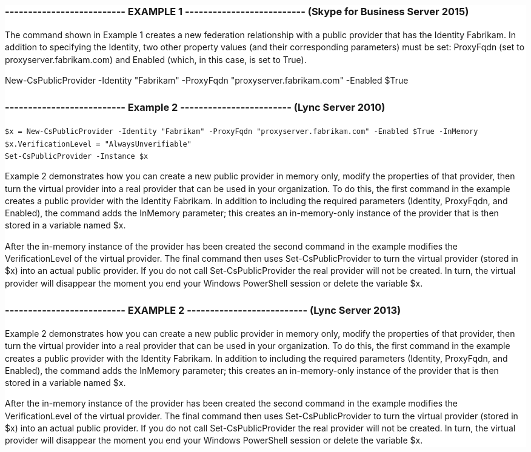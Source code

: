 ### -------------------------- EXAMPLE 1 -------------------------- (Skype for Business Server 2015)
```

```

The command shown in Example 1 creates a new federation relationship with a public provider that has the Identity Fabrikam.
In addition to specifying the Identity, two other property values (and their corresponding parameters) must be set: ProxyFqdn (set to proxyserver.fabrikam.com) and Enabled (which, in this case, is set to True).

New-CsPublicProvider -Identity "Fabrikam" -ProxyFqdn "proxyserver.fabrikam.com" -Enabled $True

### -------------------------- Example 2 ------------------------ (Lync Server 2010)
```
$x = New-CsPublicProvider -Identity "Fabrikam" -ProxyFqdn "proxyserver.fabrikam.com" -Enabled $True -InMemory
$x.VerificationLevel = "AlwaysUnverifiable"
Set-CsPublicProvider -Instance $x
```

Example 2 demonstrates how you can create a new public provider in memory only, modify the properties of that provider, then turn the virtual provider into a real provider that can be used in your organization.
To do this, the first command in the example creates a public provider with the Identity Fabrikam.
In addition to including the required parameters (Identity, ProxyFqdn, and Enabled), the command adds the InMemory parameter; this creates an in-memory-only instance of the provider that is then stored in a variable named $x.

After the in-memory instance of the provider has been created the second command in the example modifies the VerificationLevel of the virtual provider.
The final command then uses Set-CsPublicProvider to turn the virtual provider (stored in $x) into an actual public provider.
If you do not call Set-CsPublicProvider the real provider will not be created.
In turn, the virtual provider will disappear the moment you end your Windows PowerShell session or delete the variable $x.

### -------------------------- EXAMPLE 2 -------------------------- (Lync Server 2013)
```

```

Example 2 demonstrates how you can create a new public provider in memory only, modify the properties of that provider, then turn the virtual provider into a real provider that can be used in your organization.
To do this, the first command in the example creates a public provider with the Identity Fabrikam.
In addition to including the required parameters (Identity, ProxyFqdn, and Enabled), the command adds the InMemory parameter; this creates an in-memory-only instance of the provider that is then stored in a variable named $x.

After the in-memory instance of the provider has been created the second command in the example modifies the VerificationLevel of the virtual provider.
The final command then uses Set-CsPublicProvider to turn the virtual provider (stored in $x) into an actual public provider.
If you do not call Set-CsPublicProvider the real provider will not be created.
In turn, the virtual provider will disappear the moment you end your Windows PowerShell session or delete the variable $x.
